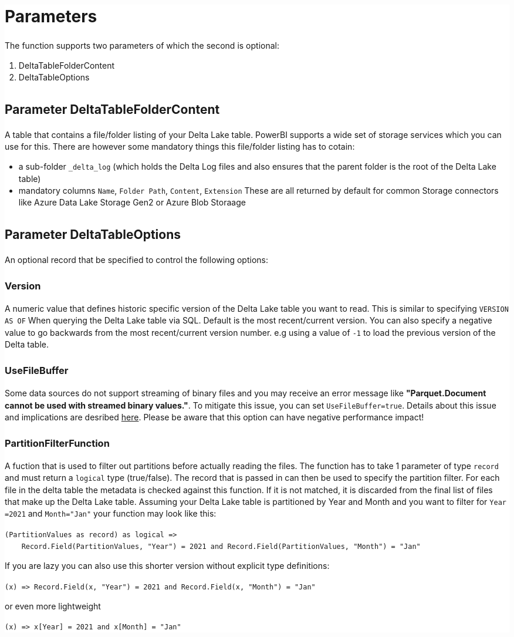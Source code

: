 # Parameters
The function supports two parameters of which the second is optional:
1. DeltaTableFolderContent
2. DeltaTableOptions


## Parameter DeltaTableFolderContent
A table that contains a file/folder listing of your Delta Lake table. PowerBI supports a wide set of storage services which you can use for this. There are however some mandatory things this file/folder listing has to cotain:
- a sub-folder `_delta_log` (which holds the Delta Log files and also ensures that the parent folder is the root of the Delta Lake table)
- mandatory columns `Name`, `Folder Path`, `Content`, `Extension`
These are all returned by default for common Storage connectors like Azure Data Lake Storage Gen2 or Azure Blob Storaage

## Parameter DeltaTableOptions
An optional record that be specified to control the following options:
### **Version**
A numeric value that defines historic specific version of the Delta Lake table you want to read. This is similar to specifying 
`VERSION AS OF` When querying the Delta Lake table via SQL. Default is the most recent/current version.
You can also specify a negative value to go backwards from the most recent/current version number.
e.g using a value of `-1` to load the previous version of the Delta table.
### **UseFileBuffer** 
Some data sources do not support streaming of binary files and you may receive an error message like **"Parquet.Document cannot be used with streamed binary values."**. To mitigate this issue, you can set `UseFileBuffer=true`. Details about this issue and implications are desribed [here](https://blog.crossjoin.co.uk/2021/03/07/parquet-files-in-power-bi-power-query-and-the-streamed-binary-values-error/).
Please be aware that this option can have negative performance impact!
### **PartitionFilterFunction**
A fuction that is used to filter out partitions before actually reading the files. The function has to take 1 parameter of type `record` and must return a `logical` type (true/false). The record that is passed in can then be used to specify the partition filter. For each file in the delta table the metadata is checked against this function. If it is not matched, it is discarded from the final list of files that make up the Delta Lake table.
Assuming your Delta Lake table is partitioned by Year and Month and you want to filter for `Year=2021` and `Month="Jan"` your function may look like this:
```
(PartitionValues as record) as logical =>
    Record.Field(PartitionValues, "Year") = 2021 and Record.Field(PartitionValues, "Month") = "Jan"
```

If you are lazy you can also use this shorter version without explicit type definitions:
```
(x) => Record.Field(x, "Year") = 2021 and Record.Field(x, "Month") = "Jan"
```
or even more lightweight
```
(x) => x[Year] = 2021 and x[Month] = "Jan"
```
